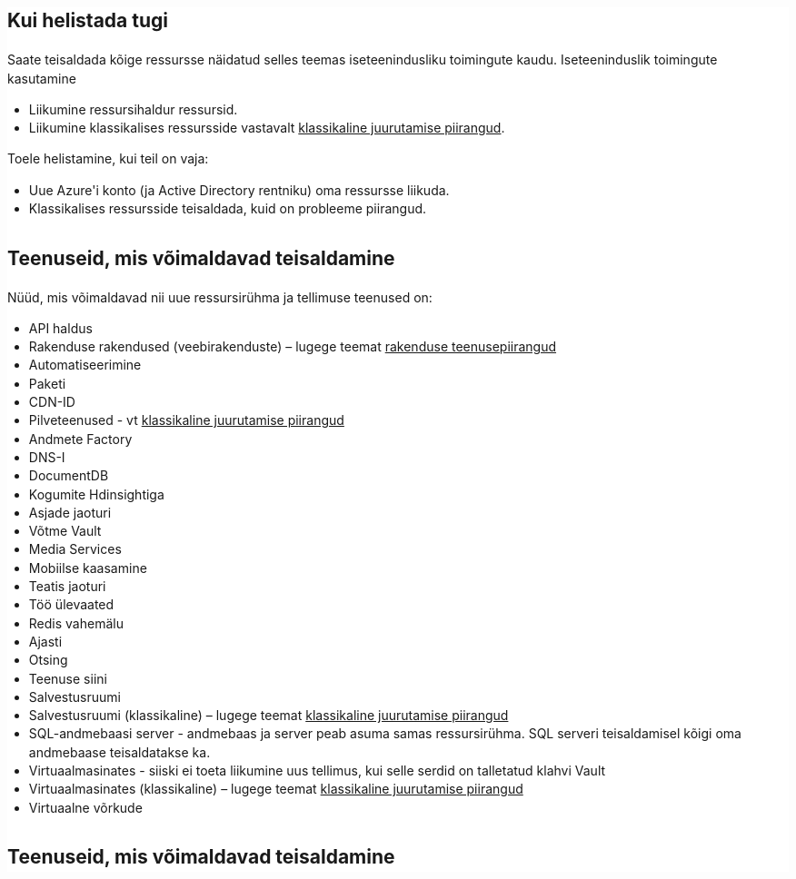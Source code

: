 ## <a name="when-to-call-support"></a>Kui helistada tugi

Saate teisaldada kõige ressursse näidatud selles teemas iseteenindusliku toimingute kaudu. Iseteeninduslik toimingute kasutamine

- Liikumine ressursihaldur ressursid.
- Liikumine klassikalises ressursside vastavalt [klassikaline juurutamise piirangud](#classic-deployment-limitations). 

Toele helistamine, kui teil on vaja:

- Uue Azure'i konto (ja Active Directory rentniku) oma ressursse liikuda.
- Klassikalises ressursside teisaldada, kuid on probleeme piirangud.

## <a name="services-that-enable-move"></a>Teenuseid, mis võimaldavad teisaldamine

Nüüd, mis võimaldavad nii uue ressursirühma ja tellimuse teenused on:

- API haldus
- Rakenduse rakendused (veebirakenduste) – lugege teemat [rakenduse teenusepiirangud](#app-service-limitations)
- Automatiseerimine
- Paketi
- CDN-ID
- Pilveteenused - vt [klassikaline juurutamise piirangud](#classic-deployment-limitations)
- Andmete Factory
- DNS-I
- DocumentDB
- Kogumite Hdinsightiga
- Asjade jaoturi
- Võtme Vault 
- Media Services
- Mobiilse kaasamine
- Teatis jaoturi
- Töö ülevaated
- Redis vahemälu
- Ajasti
- Otsing
- Teenuse siini
- Salvestusruumi
- Salvestusruumi (klassikaline) – lugege teemat [klassikaline juurutamise piirangud](#classic-deployment-limitations)
- SQL-andmebaasi server - andmebaas ja server peab asuma samas ressursirühma. SQL serveri teisaldamisel kõigi oma andmebaase teisaldatakse ka.
- Virtuaalmasinates - siiski ei toeta liikumine uus tellimus, kui selle serdid on talletatud klahvi Vault
- Virtuaalmasinates (klassikaline) – lugege teemat [klassikaline juurutamise piirangud](#classic-deployment-limitations)
- Virtuaalne võrkude

## <a name="services-that-do-not-enable-move"></a>Teenuseid, mis võimaldavad teisaldamine

